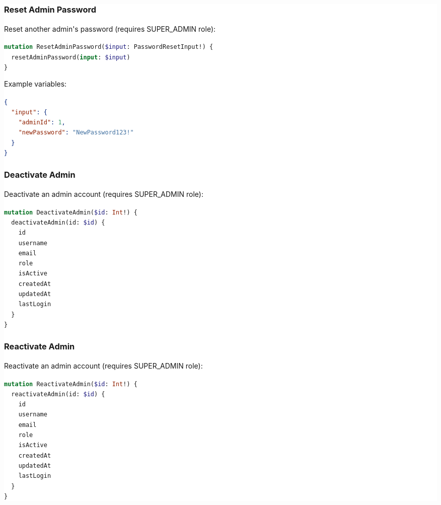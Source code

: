 ### Reset Admin Password

Reset another admin's password (requires SUPER_ADMIN role):

```graphql
mutation ResetAdminPassword($input: PasswordResetInput!) {
  resetAdminPassword(input: $input)
}
```

Example variables:
```json
{
  "input": {
    "adminId": 1,
    "newPassword": "NewPassword123!"
  }
}
```

### Deactivate Admin

Deactivate an admin account (requires SUPER_ADMIN role):

```graphql
mutation DeactivateAdmin($id: Int!) {
  deactivateAdmin(id: $id) {
    id
    username
    email
    role
    isActive
    createdAt
    updatedAt
    lastLogin
  }
}
```

### Reactivate Admin

Reactivate an admin account (requires SUPER_ADMIN role):

```graphql
mutation ReactivateAdmin($id: Int!) {
  reactivateAdmin(id: $id) {
    id
    username
    email
    role
    isActive
    createdAt
    updatedAt
    lastLogin
  }
}
```
